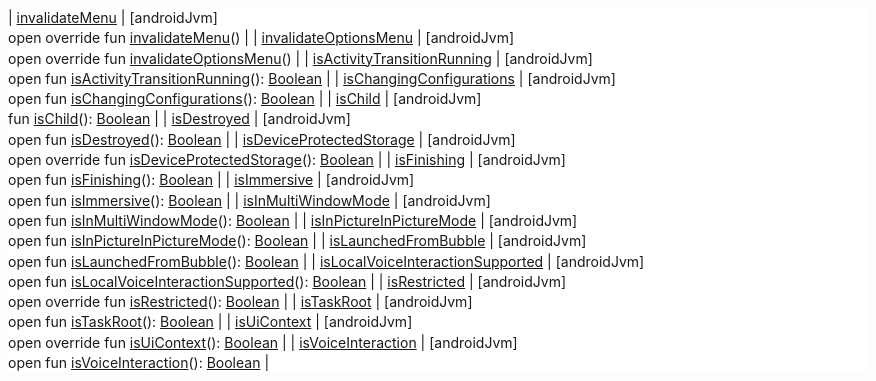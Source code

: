 | [invalidateMenu](../../com.example.dallyproject.imanol/-sign_up/index.md#-594312987%2FFunctions%2F-912451524) | [androidJvm]<br>open override fun [invalidateMenu](../../com.example.dallyproject.imanol/-sign_up/index.md#-594312987%2FFunctions%2F-912451524)() |
| [invalidateOptionsMenu](../../com.example.dallyproject.imanol/-sign_up/index.md#1946521782%2FFunctions%2F-912451524) | [androidJvm]<br>open override fun [invalidateOptionsMenu](../../com.example.dallyproject.imanol/-sign_up/index.md#1946521782%2FFunctions%2F-912451524)() |
| [isActivityTransitionRunning](../../com.example.dallyproject.imanol/-sign_up/index.md#1073823551%2FFunctions%2F-912451524) | [androidJvm]<br>open fun [isActivityTransitionRunning](../../com.example.dallyproject.imanol/-sign_up/index.md#1073823551%2FFunctions%2F-912451524)(): [Boolean](https://kotlinlang.org/api/latest/jvm/stdlib/kotlin/-boolean/index.html) |
| [isChangingConfigurations](../../com.example.dallyproject.imanol/-sign_up/index.md#1931207062%2FFunctions%2F-912451524) | [androidJvm]<br>open fun [isChangingConfigurations](../../com.example.dallyproject.imanol/-sign_up/index.md#1931207062%2FFunctions%2F-912451524)(): [Boolean](https://kotlinlang.org/api/latest/jvm/stdlib/kotlin/-boolean/index.html) |
| [isChild](../../com.example.dallyproject.imanol/-sign_up/index.md#1947658526%2FFunctions%2F-912451524) | [androidJvm]<br>fun [isChild](../../com.example.dallyproject.imanol/-sign_up/index.md#1947658526%2FFunctions%2F-912451524)(): [Boolean](https://kotlinlang.org/api/latest/jvm/stdlib/kotlin/-boolean/index.html) |
| [isDestroyed](../../com.example.dallyproject.imanol/-sign_up/index.md#-423188415%2FFunctions%2F-912451524) | [androidJvm]<br>open fun [isDestroyed](../../com.example.dallyproject.imanol/-sign_up/index.md#-423188415%2FFunctions%2F-912451524)(): [Boolean](https://kotlinlang.org/api/latest/jvm/stdlib/kotlin/-boolean/index.html) |
| [isDeviceProtectedStorage](../../com.example.dallyproject.imanol/-sign_up/index.md#1565618010%2FFunctions%2F-912451524) | [androidJvm]<br>open override fun [isDeviceProtectedStorage](../../com.example.dallyproject.imanol/-sign_up/index.md#1565618010%2FFunctions%2F-912451524)(): [Boolean](https://kotlinlang.org/api/latest/jvm/stdlib/kotlin/-boolean/index.html) |
| [isFinishing](../../com.example.dallyproject.imanol/-sign_up/index.md#-1522152277%2FFunctions%2F-912451524) | [androidJvm]<br>open fun [isFinishing](../../com.example.dallyproject.imanol/-sign_up/index.md#-1522152277%2FFunctions%2F-912451524)(): [Boolean](https://kotlinlang.org/api/latest/jvm/stdlib/kotlin/-boolean/index.html) |
| [isImmersive](../../com.example.dallyproject.imanol/-sign_up/index.md#80260575%2FFunctions%2F-912451524) | [androidJvm]<br>open fun [isImmersive](../../com.example.dallyproject.imanol/-sign_up/index.md#80260575%2FFunctions%2F-912451524)(): [Boolean](https://kotlinlang.org/api/latest/jvm/stdlib/kotlin/-boolean/index.html) |
| [isInMultiWindowMode](../../com.example.dallyproject.imanol/-sign_up/index.md#49252659%2FFunctions%2F-912451524) | [androidJvm]<br>open fun [isInMultiWindowMode](../../com.example.dallyproject.imanol/-sign_up/index.md#49252659%2FFunctions%2F-912451524)(): [Boolean](https://kotlinlang.org/api/latest/jvm/stdlib/kotlin/-boolean/index.html) |
| [isInPictureInPictureMode](../../com.example.dallyproject.imanol/-sign_up/index.md#-1297157635%2FFunctions%2F-912451524) | [androidJvm]<br>open fun [isInPictureInPictureMode](../../com.example.dallyproject.imanol/-sign_up/index.md#-1297157635%2FFunctions%2F-912451524)(): [Boolean](https://kotlinlang.org/api/latest/jvm/stdlib/kotlin/-boolean/index.html) |
| [isLaunchedFromBubble](../../com.example.dallyproject.imanol/-sign_up/index.md#386928344%2FFunctions%2F-912451524) | [androidJvm]<br>open fun [isLaunchedFromBubble](../../com.example.dallyproject.imanol/-sign_up/index.md#386928344%2FFunctions%2F-912451524)(): [Boolean](https://kotlinlang.org/api/latest/jvm/stdlib/kotlin/-boolean/index.html) |
| [isLocalVoiceInteractionSupported](../../com.example.dallyproject.imanol/-sign_up/index.md#-1903895843%2FFunctions%2F-912451524) | [androidJvm]<br>open fun [isLocalVoiceInteractionSupported](../../com.example.dallyproject.imanol/-sign_up/index.md#-1903895843%2FFunctions%2F-912451524)(): [Boolean](https://kotlinlang.org/api/latest/jvm/stdlib/kotlin/-boolean/index.html) |
| [isRestricted](../../com.example.dallyproject.imanol/-sign_up/index.md#-1776278686%2FFunctions%2F-912451524) | [androidJvm]<br>open override fun [isRestricted](../../com.example.dallyproject.imanol/-sign_up/index.md#-1776278686%2FFunctions%2F-912451524)(): [Boolean](https://kotlinlang.org/api/latest/jvm/stdlib/kotlin/-boolean/index.html) |
| [isTaskRoot](../../com.example.dallyproject.imanol/-sign_up/index.md#2027112825%2FFunctions%2F-912451524) | [androidJvm]<br>open fun [isTaskRoot](../../com.example.dallyproject.imanol/-sign_up/index.md#2027112825%2FFunctions%2F-912451524)(): [Boolean](https://kotlinlang.org/api/latest/jvm/stdlib/kotlin/-boolean/index.html) |
| [isUiContext](../../com.example.dallyproject.imanol/-sign_up/index.md#2131014658%2FFunctions%2F-912451524) | [androidJvm]<br>open override fun [isUiContext](../../com.example.dallyproject.imanol/-sign_up/index.md#2131014658%2FFunctions%2F-912451524)(): [Boolean](https://kotlinlang.org/api/latest/jvm/stdlib/kotlin/-boolean/index.html) |
| [isVoiceInteraction](../../com.example.dallyproject.imanol/-sign_up/index.md#-1356218592%2FFunctions%2F-912451524) | [androidJvm]<br>open fun [isVoiceInteraction](../../com.example.dallyproject.imanol/-sign_up/index.md#-1356218592%2FFunctions%2F-912451524)(): [Boolean](https://kotlinlang.org/api/latest/jvm/stdlib/kotlin/-boolean/index.html) |